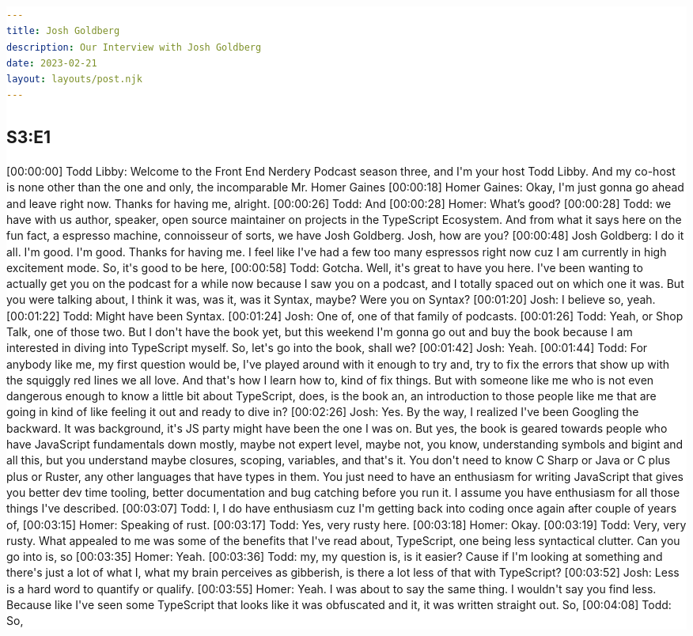 ```yaml
---
title: Josh Goldberg
description: Our Interview with Josh Goldberg
date: 2023-02-21
layout: layouts/post.njk
---
```


## S3:E1

[00:00:00] Todd Libby: Welcome to the Front End Nerdery Podcast season three, and I'm your host Todd Libby. And my co-host is none other than the one and only, the incomparable Mr. Homer Gaines
[00:00:18] Homer Gaines: Okay, I'm just gonna go ahead and leave right now. Thanks for having me, alright.
[00:00:26] Todd: And
[00:00:28] Homer: What’s good?
[00:00:28] Todd: we have with us author, speaker, open source maintainer on projects in the TypeScript Ecosystem. And from what it says here on the fun fact, a espresso machine, connoisseur of sorts, we have Josh Goldberg. Josh, how are you?
[00:00:48] Josh Goldberg: I do it all. I'm good. I'm good. Thanks for having me. I feel like I've had a few too many espressos right now cuz I am currently in high excitement mode. So, it's good to be here,
[00:00:58] Todd: Gotcha. Well, it's great to have you here. I've been wanting to actually get you on the podcast for a while now because I saw you on a podcast, and I totally spaced out on which one it was. But you were talking about, I think it was, was it, was it Syntax, maybe? Were you on Syntax?
[00:01:20] Josh: I believe so, yeah.
[00:01:22] Todd: Might have been Syntax.
[00:01:24] Josh: One of, one of that family of podcasts.
[00:01:26] Todd: Yeah, or Shop Talk, one of those two. But I don't have the book yet, but this weekend I'm gonna go out and buy the book because I am interested in diving into TypeScript myself. So, let's go into the book, shall we?
[00:01:42] Josh: Yeah.
[00:01:44] Todd: For anybody like me, my first question would be, I've played around with it enough to try and, try to fix the errors that show up with the squiggly red lines we all love. And that's how I learn how to, kind of fix things. But with someone like me who is not even dangerous enough to know a little bit about TypeScript, does, is the book an, an introduction to those people like me that are going in kind of like feeling it out and ready to dive in?
[00:02:26] Josh: Yes. By the way, I realized I've been Googling the backward. It was background, it's JS party might have been the one I was on. But yes, the book is geared towards people who have JavaScript fundamentals down mostly, maybe not expert level, maybe not, you know, understanding symbols and bigint and all this, but you understand maybe closures, scoping, variables, and that's it. You don't need to know C Sharp or Java or C plus plus or Ruster, any other languages that have types in them. You just need to have an enthusiasm for writing JavaScript that gives you better dev time tooling, better documentation and bug catching before you run it. I assume you have enthusiasm for all those things I've described.
[00:03:07] Todd: I, I do have enthusiasm cuz I'm getting back into coding once again after couple of years of,
[00:03:15] Homer: Speaking of rust.
[00:03:17] Todd: Yes, very rusty here.
[00:03:18] Homer: Okay.
[00:03:19] Todd: Very, very rusty. What appealed to me was some of the benefits that I've read about, TypeScript, one being less syntactical clutter. Can you go into is, so
[00:03:35] Homer: Yeah.
[00:03:36] Todd: my, my question is, is it easier? Cause if I'm looking at something and there's just a lot of what I, what my brain perceives as gibberish, is there a lot less of that with TypeScript?
[00:03:52] Josh: Less is a hard word to quantify or qualify.
[00:03:55] Homer: Yeah. I was about to say the same thing. I wouldn't say you find less. Because like I've seen some TypeScript that looks like it was obfuscated and it, it was written straight out. So,
[00:04:08] Todd: So,
